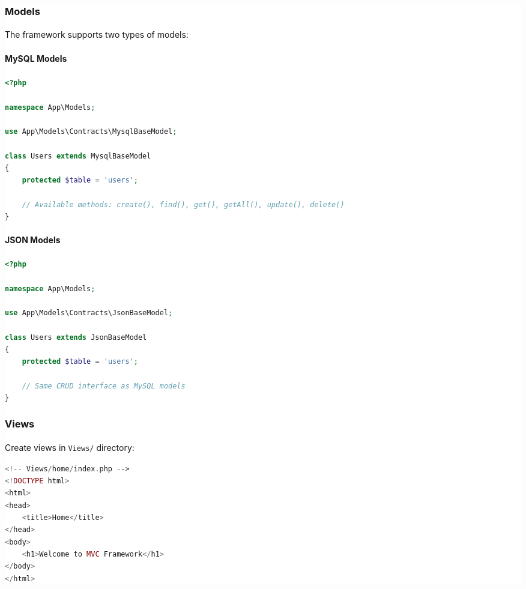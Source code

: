 ### Models

The framework supports two types of models:

#### MySQL Models
```php
<?php

namespace App\Models;

use App\Models\Contracts\MysqlBaseModel;

class Users extends MysqlBaseModel
{
    protected $table = 'users';
    
    // Available methods: create(), find(), get(), getAll(), update(), delete()
}
```

#### JSON Models
```php
<?php

namespace App\Models;

use App\Models\Contracts\JsonBaseModel;

class Users extends JsonBaseModel
{
    protected $table = 'users';
    
    // Same CRUD interface as MySQL models
}
```

### Views

Create views in `Views/` directory:

```php
<!-- Views/home/index.php -->
<!DOCTYPE html>
<html>
<head>
    <title>Home</title>
</head>
<body>
    <h1>Welcome to MVC Framework</h1>
</body>
</html>
```
